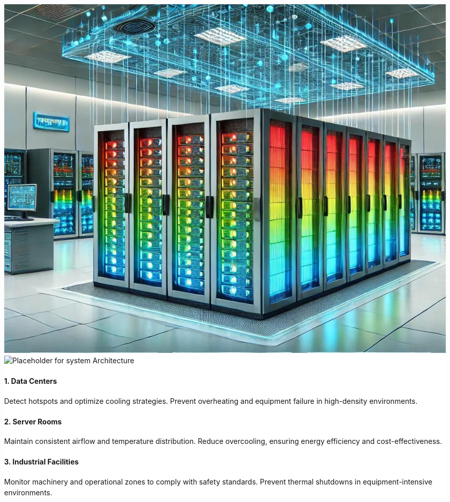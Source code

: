 ![Placeholder for Architecture](./images/DCthermal1.png)
![Placeholder for system Architecture](./images/CabinateDensity.gif)

#### 1. Data Centers

Detect hotspots and optimize cooling strategies.
Prevent overheating and equipment failure in high-density environments.

#### 2. Server Rooms

Maintain consistent airflow and temperature distribution.
Reduce overcooling, ensuring energy efficiency and cost-effectiveness.

#### 3. Industrial Facilities

Monitor machinery and operational zones to comply with safety standards.
Prevent thermal shutdowns in equipment-intensive environments.
